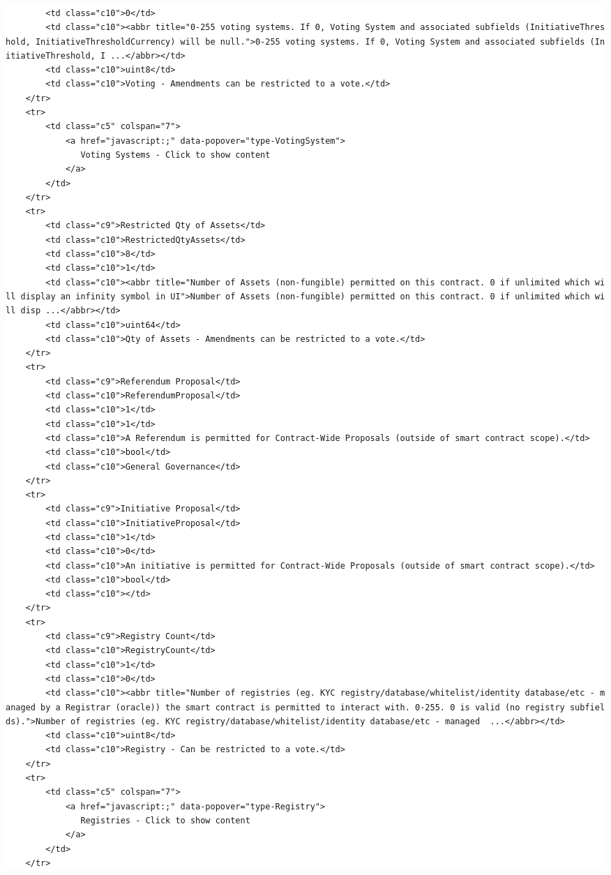             <td class="c10">0</td>
            <td class="c10"><abbr title="0-255 voting systems. If 0, Voting System and associated subfields (InitiativeThreshold, InitiativeThresholdCurrency) will be null.">0-255 voting systems. If 0, Voting System and associated subfields (InitiativeThreshold, I ...</abbr></td>
            <td class="c10">uint8</td>
            <td class="c10">Voting - Amendments can be restricted to a vote.</td>
        </tr>
        <tr>
            <td class="c5" colspan="7">
                <a href="javascript:;" data-popover="type-VotingSystem">
                   Voting Systems - Click to show content
                </a>
            </td>
        </tr>
        <tr>
            <td class="c9">Restricted Qty of Assets</td>
            <td class="c10">RestrictedQtyAssets</td>
            <td class="c10">8</td>
            <td class="c10">1</td>
            <td class="c10"><abbr title="Number of Assets (non-fungible) permitted on this contract. 0 if unlimited which will display an infinity symbol in UI">Number of Assets (non-fungible) permitted on this contract. 0 if unlimited which will disp ...</abbr></td>
            <td class="c10">uint64</td>
            <td class="c10">Qty of Assets - Amendments can be restricted to a vote.</td>
        </tr>
        <tr>
            <td class="c9">Referendum Proposal</td>
            <td class="c10">ReferendumProposal</td>
            <td class="c10">1</td>
            <td class="c10">1</td>
            <td class="c10">A Referendum is permitted for Contract-Wide Proposals (outside of smart contract scope).</td>
            <td class="c10">bool</td>
            <td class="c10">General Governance</td>
        </tr>
        <tr>
            <td class="c9">Initiative Proposal</td>
            <td class="c10">InitiativeProposal</td>
            <td class="c10">1</td>
            <td class="c10">0</td>
            <td class="c10">An initiative is permitted for Contract-Wide Proposals (outside of smart contract scope).</td>
            <td class="c10">bool</td>
            <td class="c10"></td>
        </tr>
        <tr>
            <td class="c9">Registry Count</td>
            <td class="c10">RegistryCount</td>
            <td class="c10">1</td>
            <td class="c10">0</td>
            <td class="c10"><abbr title="Number of registries (eg. KYC registry/database/whitelist/identity database/etc - managed by a Registrar (oracle)) the smart contract is permitted to interact with. 0-255. 0 is valid (no registry subfields).">Number of registries (eg. KYC registry/database/whitelist/identity database/etc - managed  ...</abbr></td>
            <td class="c10">uint8</td>
            <td class="c10">Registry - Can be restricted to a vote.</td>
        </tr>
        <tr>
            <td class="c5" colspan="7">
                <a href="javascript:;" data-popover="type-Registry">
                   Registries - Click to show content
                </a>
            </td>
        </tr>